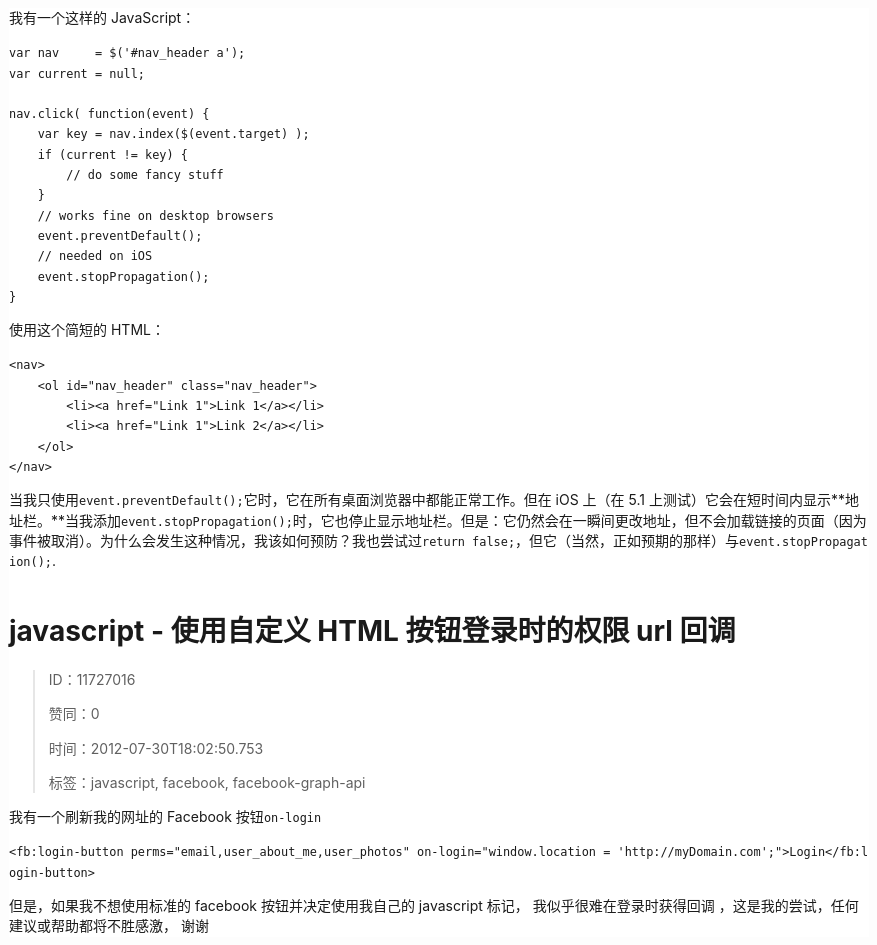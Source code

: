 我有一个这样的 JavaScript：

```
var nav     = $('#nav_header a');
var current = null;

nav.click( function(event) {
    var key = nav.index($(event.target) );
    if (current != key) {
        // do some fancy stuff
    }
    // works fine on desktop browsers
    event.preventDefault();
    // needed on iOS
    event.stopPropagation();
} 
```

使用这个简短的 HTML：

```
<nav>
    <ol id="nav_header" class="nav_header">
        <li><a href="Link 1">Link 1</a></li>
        <li><a href="Link 1">Link 2</a></li>
    </ol>
</nav> 
```

当我只使用`event.preventDefault();`它时，它在所有桌面浏览器中都能正常工作。但在 iOS 上（在 5.1 上测试）它会在短时间内显示**地址栏。**当我添加`event.stopPropagation();`时，它也停止显示地址栏。但是：它仍然会在一瞬间更改地址，但不会加载链接的页面（因为事件被取消）。为什么会发生这种情况，我该如何预防？我也尝试过`return false;`，但它（当然，正如预期的那样）与`event.stopPropagation();`.

# javascript - 使用自定义 HTML 按钮登录时的权限 url 回调

> ID：11727016
> 
> 赞同：0
> 
> 时间：2012-07-30T18:02:50.753
> 
> 标签：javascript, facebook, facebook-graph-api

我有一个刷新我的网址的 Facebook 按钮`on-login`

```
<fb:login-button perms="email,user_about_me,user_photos" on-login="window.location = 'http://myDomain.com';">Login</fb:login-button> 
```

但是，如果我不想使用标准的 facebook 按钮并决定使用我自己的 javascript 标记，
我似乎很难在登录时获得回调
，这是我的尝试，任何建议或帮助都将不胜感激，
谢谢
